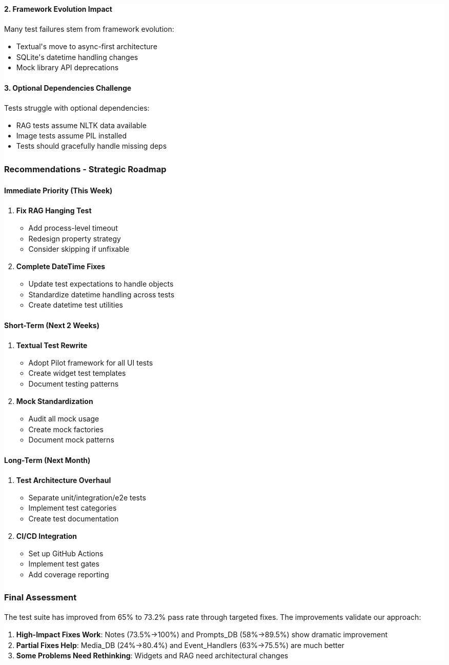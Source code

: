 #### 2. Framework Evolution Impact
Many test failures stem from framework evolution:
- Textual's move to async-first architecture
- SQLite's datetime handling changes
- Mock library API deprecations

#### 3. Optional Dependencies Challenge
Tests struggle with optional dependencies:
- RAG tests assume NLTK data available
- Image tests assume PIL installed
- Tests should gracefully handle missing deps

### Recommendations - Strategic Roadmap

#### Immediate Priority (This Week)
1. **Fix RAG Hanging Test**
   - Add process-level timeout
   - Redesign property strategy
   - Consider skipping if unfixable

2. **Complete DateTime Fixes**
   - Update test expectations to handle objects
   - Standardize datetime handling across tests
   - Create datetime test utilities

#### Short-Term (Next 2 Weeks)
1. **Textual Test Rewrite**
   - Adopt Pilot framework for all UI tests
   - Create widget test templates
   - Document testing patterns

2. **Mock Standardization**
   - Audit all mock usage
   - Create mock factories
   - Document mock patterns

#### Long-Term (Next Month)
1. **Test Architecture Overhaul**
   - Separate unit/integration/e2e tests
   - Implement test categories
   - Create test documentation

2. **CI/CD Integration**
   - Set up GitHub Actions
   - Implement test gates
   - Add coverage reporting

### Final Assessment

The test suite has improved from 65% to 73.2% pass rate through targeted fixes. The improvements validate our approach:

1. **High-Impact Fixes Work**: Notes (73.5%→100%) and Prompts_DB (58%→89.5%) show dramatic improvement
2. **Partial Fixes Help**: Media_DB (24%→80.4%) and Event_Handlers (63%→75.5%) are much better
3. **Some Problems Need Rethinking**: Widgets and RAG need architectural changes
